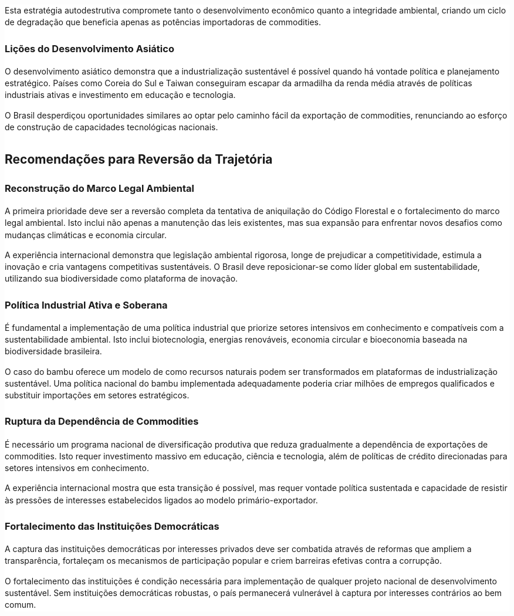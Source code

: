 Esta estratégia autodestrutiva compromete tanto o desenvolvimento econômico quanto a integridade ambiental, criando um ciclo de degradação que beneficia apenas as potências importadoras de commodities.

### Lições do Desenvolvimento Asiático

O desenvolvimento asiático demonstra que a industrialização sustentável é possível quando há vontade política e planejamento estratégico. Países como Coreia do Sul e Taiwan conseguiram escapar da armadilha da renda média através de políticas industriais ativas e investimento em educação e tecnologia.

O Brasil desperdiçou oportunidades similares ao optar pelo caminho fácil da exportação de commodities, renunciando ao esforço de construção de capacidades tecnológicas nacionais.

## Recomendações para Reversão da Trajetória

### Reconstrução do Marco Legal Ambiental

A primeira prioridade deve ser a reversão completa da tentativa de aniquilação do Código Florestal e o fortalecimento do marco legal ambiental. Isto inclui não apenas a manutenção das leis existentes, mas sua expansão para enfrentar novos desafios como mudanças climáticas e economia circular.

A experiência internacional demonstra que legislação ambiental rigorosa, longe de prejudicar a competitividade, estimula a inovação e cria vantagens competitivas sustentáveis. O Brasil deve reposicionar-se como líder global em sustentabilidade, utilizando sua biodiversidade como plataforma de inovação.

### Política Industrial Ativa e Soberana

É fundamental a implementação de uma política industrial que priorize setores intensivos em conhecimento e compatíveis com a sustentabilidade ambiental. Isto inclui biotecnologia, energias renováveis, economia circular e bioeconomia baseada na biodiversidade brasileira.

O caso do bambu oferece um modelo de como recursos naturais podem ser transformados em plataformas de industrialização sustentável. Uma política nacional do bambu implementada adequadamente poderia criar milhões de empregos qualificados e substituir importações em setores estratégicos.

### Ruptura da Dependência de Commodities

É necessário um programa nacional de diversificação produtiva que reduza gradualmente a dependência de exportações de commodities. Isto requer investimento massivo em educação, ciência e tecnologia, além de políticas de crédito direcionadas para setores intensivos em conhecimento.

A experiência internacional mostra que esta transição é possível, mas requer vontade política sustentada e capacidade de resistir às pressões de interesses estabelecidos ligados ao modelo primário-exportador.

### Fortalecimento das Instituições Democráticas

A captura das instituições democráticas por interesses privados deve ser combatida através de reformas que ampliem a transparência, fortaleçam os mecanismos de participação popular e criem barreiras efetivas contra a corrupção.

O fortalecimento das instituições é condição necessária para implementação de qualquer projeto nacional de desenvolvimento sustentável. Sem instituições democráticas robustas, o país permanecerá vulnerável à captura por interesses contrários ao bem comum.
